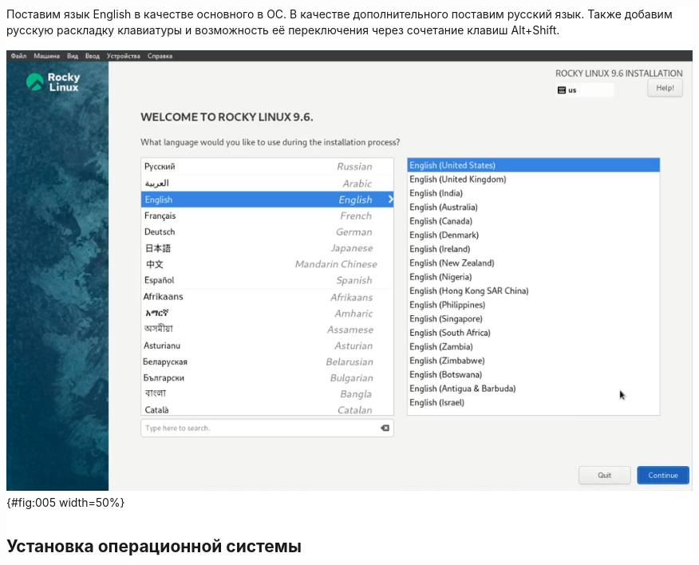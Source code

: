 Поставим язык English в качестве основного в ОС. В качестве дополнительного поставим русский язык. Также добавим русскую раскладку клавиатуры и возможность её переключения через сочетание клавиш Alt+Shift.

![Выбор основного языка](image/5.PNG){#fig:005 width=50%}

## Установка операционной системы
